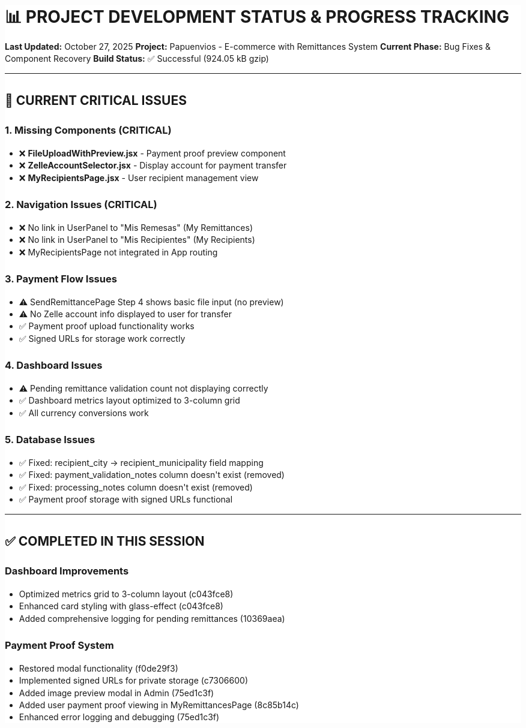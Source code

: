 # 📊 PROJECT DEVELOPMENT STATUS & PROGRESS TRACKING

**Last Updated:** October 27, 2025
**Project:** Papuenvios - E-commerce with Remittances System
**Current Phase:** Bug Fixes & Component Recovery
**Build Status:** ✅ Successful (924.05 kB gzip)

---

## 🎯 CURRENT CRITICAL ISSUES

### 1. Missing Components (CRITICAL)
- ❌ **FileUploadWithPreview.jsx** - Payment proof preview component
- ❌ **ZelleAccountSelector.jsx** - Display account for payment transfer
- ❌ **MyRecipientsPage.jsx** - User recipient management view

### 2. Navigation Issues (CRITICAL)
- ❌ No link in UserPanel to "Mis Remesas" (My Remittances)
- ❌ No link in UserPanel to "Mis Recipientes" (My Recipients)
- ❌ MyRecipientsPage not integrated in App routing

### 3. Payment Flow Issues
- ⚠️ SendRemittancePage Step 4 shows basic file input (no preview)
- ⚠️ No Zelle account info displayed to user for transfer
- ✅ Payment proof upload functionality works
- ✅ Signed URLs for storage work correctly

### 4. Dashboard Issues
- ⚠️ Pending remittance validation count not displaying correctly
- ✅ Dashboard metrics layout optimized to 3-column grid
- ✅ All currency conversions work

### 5. Database Issues
- ✅ Fixed: recipient_city → recipient_municipality field mapping
- ✅ Fixed: payment_validation_notes column doesn't exist (removed)
- ✅ Fixed: processing_notes column doesn't exist (removed)
- ✅ Payment proof storage with signed URLs functional

---

## ✅ COMPLETED IN THIS SESSION

### Dashboard Improvements
- Optimized metrics grid to 3-column layout (c043fce8)
- Enhanced card styling with glass-effect (c043fce8)
- Added comprehensive logging for pending remittances (10369aea)

### Payment Proof System
- Restored modal functionality (f0de29f3)
- Implemented signed URLs for private storage (c7306600)
- Added image preview modal in Admin (75ed1c3f)
- Added user payment proof viewing in MyRemittancesPage (8c85b14c)
- Enhanced error logging and debugging (75ed1c3f)
